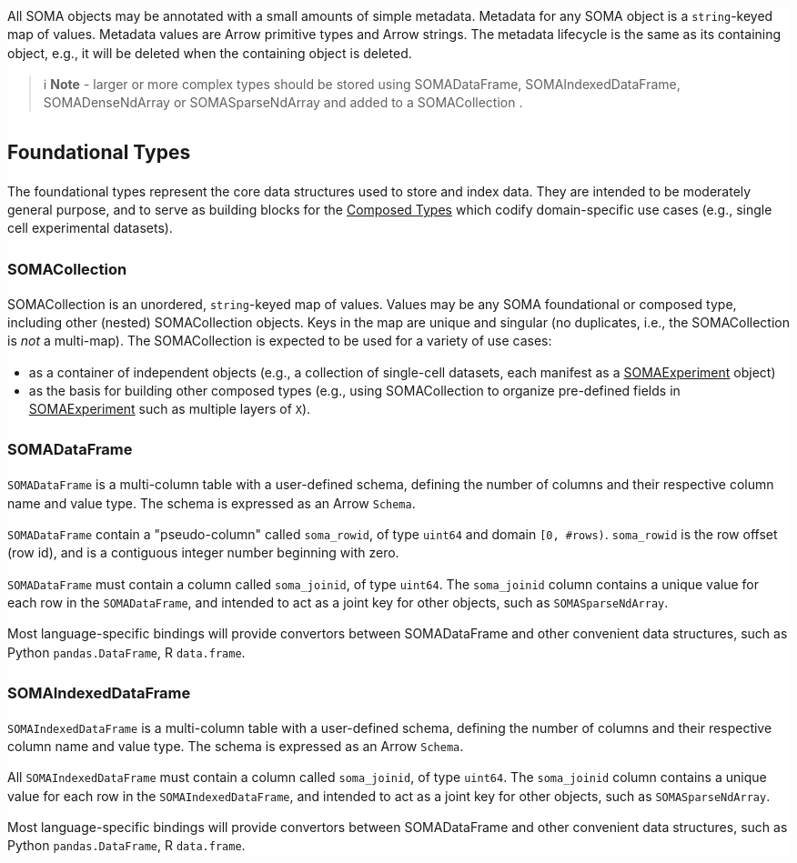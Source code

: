 All SOMA objects may be annotated with a small amounts of simple metadata. Metadata for any SOMA object is a `string`-keyed map of values. Metadata values are Arrow primitive types and Arrow strings. The metadata lifecycle is the same as its containing object, e.g., it will be deleted when the containing object is deleted.

> ℹ️ **Note** - larger or more complex types should be stored using SOMADataFrame, SOMAIndexedDataFrame, SOMADenseNdArray or SOMASparseNdArray and added to a SOMACollection .

## Foundational Types

The foundational types represent the core data structures used to store and index data. They are intended to be moderately general purpose, and to serve as building blocks for the [Composed Types](#composed-types) which codify domain-specific use cases (e.g., single cell experimental datasets).

### SOMACollection

SOMACollection is an unordered, `string`-keyed map of values. Values may be any SOMA foundational or composed type, including other (nested) SOMACollection objects. Keys in the map are unique and singular (no duplicates, i.e., the SOMACollection is _not_ a multi-map). The SOMACollection is expected to be used for a variety of use cases:

- as a container of independent objects (e.g., a collection of single-cell datasets, each manifest as a [SOMAExperiment](#soma-experiment) object)
- as the basis for building other composed types (e.g., using SOMACollection to organize pre-defined fields in [SOMAExperiment](#soma-experiment) such as multiple layers of `X`).

### SOMADataFrame

`SOMADataFrame` is a multi-column table with a user-defined schema, defining the number of columns and their respective column name and value type. The schema is expressed as an Arrow `Schema`.

`SOMADataFrame` contain a "pseudo-column" called `soma_rowid`, of type `uint64` and domain `[0, #rows)`. `soma_rowid` is the row offset (row id), and is a contiguous integer number beginning with zero.

`SOMADataFrame` must contain a column called `soma_joinid`, of type `uint64`. The `soma_joinid` column contains a unique value for each row in the `SOMADataFrame`, and intended to act as a joint key for other objects, such as `SOMASparseNdArray`.

Most language-specific bindings will provide convertors between SOMADataFrame and other convenient data structures, such as Python `pandas.DataFrame`, R `data.frame`.

### SOMAIndexedDataFrame

`SOMAIndexedDataFrame` is a multi-column table with a user-defined schema, defining the number of columns and their respective column name and value type. The schema is expressed as an Arrow `Schema`.

All `SOMAIndexedDataFrame` must contain a column called `soma_joinid`, of type `uint64`. The `soma_joinid` column contains a unique value for each row in the `SOMAIndexedDataFrame`, and intended to act as a joint key for other objects, such as `SOMASparseNdArray`.

Most language-specific bindings will provide convertors between SOMADataFrame and other convenient data structures, such as Python `pandas.DataFrame`, R `data.frame`.
